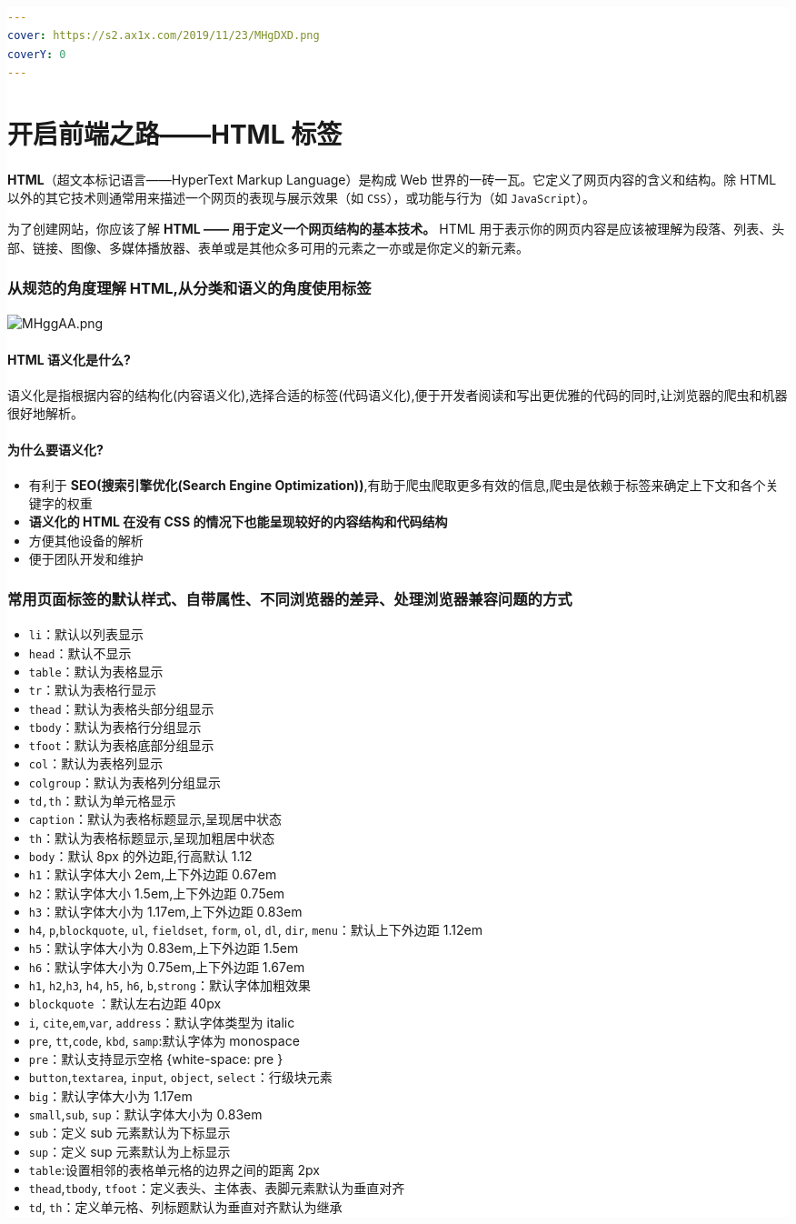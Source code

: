 ```yaml
---
cover: https://s2.ax1x.com/2019/11/23/MHgDXD.png
coverY: 0
---
```


# 开启前端之路——HTML 标签

**HTML**（超文本标记语言——HyperText Markup Language）是构成 Web 世界的一砖一瓦。它定义了网页内容的含义和结构。除 HTML 以外的其它技术则通常用来描述一个网页的表现与展示效果（如 `CSS`），或功能与行为（如 `JavaScript`）。

为了创建网站，你应该了解 **HTML —— 用于定义一个网页结构的基本技术。** HTML 用于表示你的网页内容是应该被理解为段落、列表、头部、链接、图像、多媒体播放器、表单或是其他众多可用的元素之一亦或是你定义的新元素。

### 从规范的角度理解 HTML,从分类和语义的角度使用标签

![MHggAA.png](https://s2.ax1x.com/2019/11/23/MHggAA.png)

#### HTML 语义化是什么?

语义化是指根据内容的结构化(内容语义化),选择合适的标签(代码语义化),便于开发者阅读和写出更优雅的代码的同时,让浏览器的爬虫和机器很好地解析。

#### 为什么要语义化?

* 有利于 **SEO(搜索引擎优化(Search Engine Optimization))**,有助于爬虫爬取更多有效的信息,爬虫是依赖于标签来确定上下文和各个关键字的权重
* **语义化的 HTML 在没有 CSS 的情况下也能呈现较好的内容结构和代码结构**
* 方便其他设备的解析
* 便于团队开发和维护

### 常用页面标签的默认样式、自带属性、不同浏览器的差异、处理浏览器兼容问题的方式

* `li`：默认以列表显示
* `head`：默认不显示
* `table`：默认为表格显示
* `tr`：默认为表格行显示
* `thead`：默认为表格头部分组显示
* `tbody`：默认为表格行分组显示
* `tfoot`：默认为表格底部分组显示
* `col`：默认为表格列显示
* `colgroup`：默认为表格列分组显示
* `td,th`：默认为单元格显示
* `caption`：默认为表格标题显示,呈现居中状态
* `th`：默认为表格标题显示,呈现加粗居中状态
* `body`：默认 8px 的外边距,行高默认 1.12
* `h1`：默认字体大小 2em,上下外边距 0.67em
* `h2`：默认字体大小 1.5em,上下外边距 0.75em
* `h3`：默认字体大小为 1.17em,上下外边距 0.83em
* `h4`, `p`,`blockquote`, `ul`, `fieldset`, `form`, `ol`, `dl`, `dir`, `menu`：默认上下外边距 1.12em
* `h5`：默认字体大小为 0.83em,上下外边距 1.5em
* `h6`：默认字体大小为 0.75em,上下外边距 1.67em
* `h1`, `h2`,`h3`, `h4`, `h5`, `h6`, `b`,`strong`：默认字体加粗效果
* `blockquote` ：默认左右边距 40px
* `i`, `cite`,`em`,`var`, `address`：默认字体类型为 italic
* `pre`, `tt`,`code`, `kbd`, `samp`:默认字体为 monospace
* `pre`：默认支持显示空格 {white-space: pre }
* `button`,`textarea`, `input`, `object`, `select`：行级块元素
* `big`：默认字体大小为 1.17em
* `small`,`sub`, `sup`：默认字体大小为 0.83em
* `sub`：定义 sub 元素默认为下标显示
* `sup`：定义 sup 元素默认为上标显示
* `table`:设置相邻的表格单元格的边界之间的距离 2px
* `thead`,`tbody`, `tfoot`：定义表头、主体表、表脚元素默认为垂直对齐
* `td`, `th`：定义单元格、列标题默认为垂直对齐默认为继承